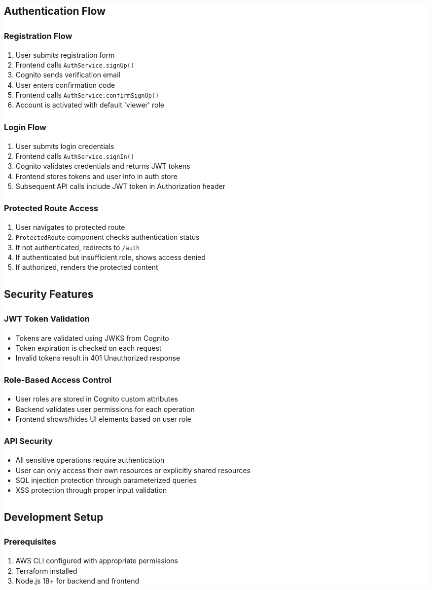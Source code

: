 ## Authentication Flow

### Registration Flow
1. User submits registration form
2. Frontend calls `AuthService.signUp()`
3. Cognito sends verification email
4. User enters confirmation code
5. Frontend calls `AuthService.confirmSignUp()`
6. Account is activated with default 'viewer' role

### Login Flow
1. User submits login credentials
2. Frontend calls `AuthService.signIn()`
3. Cognito validates credentials and returns JWT tokens
4. Frontend stores tokens and user info in auth store
5. Subsequent API calls include JWT token in Authorization header

### Protected Route Access
1. User navigates to protected route
2. `ProtectedRoute` component checks authentication status
3. If not authenticated, redirects to `/auth`
4. If authenticated but insufficient role, shows access denied
5. If authorized, renders the protected content

## Security Features

### JWT Token Validation
- Tokens are validated using JWKS from Cognito
- Token expiration is checked on each request
- Invalid tokens result in 401 Unauthorized response

### Role-Based Access Control
- User roles are stored in Cognito custom attributes
- Backend validates user permissions for each operation
- Frontend shows/hides UI elements based on user role

### API Security
- All sensitive operations require authentication
- User can only access their own resources or explicitly shared resources
- SQL injection protection through parameterized queries
- XSS protection through proper input validation

## Development Setup

### Prerequisites
1. AWS CLI configured with appropriate permissions
2. Terraform installed
3. Node.js 18+ for backend and frontend
